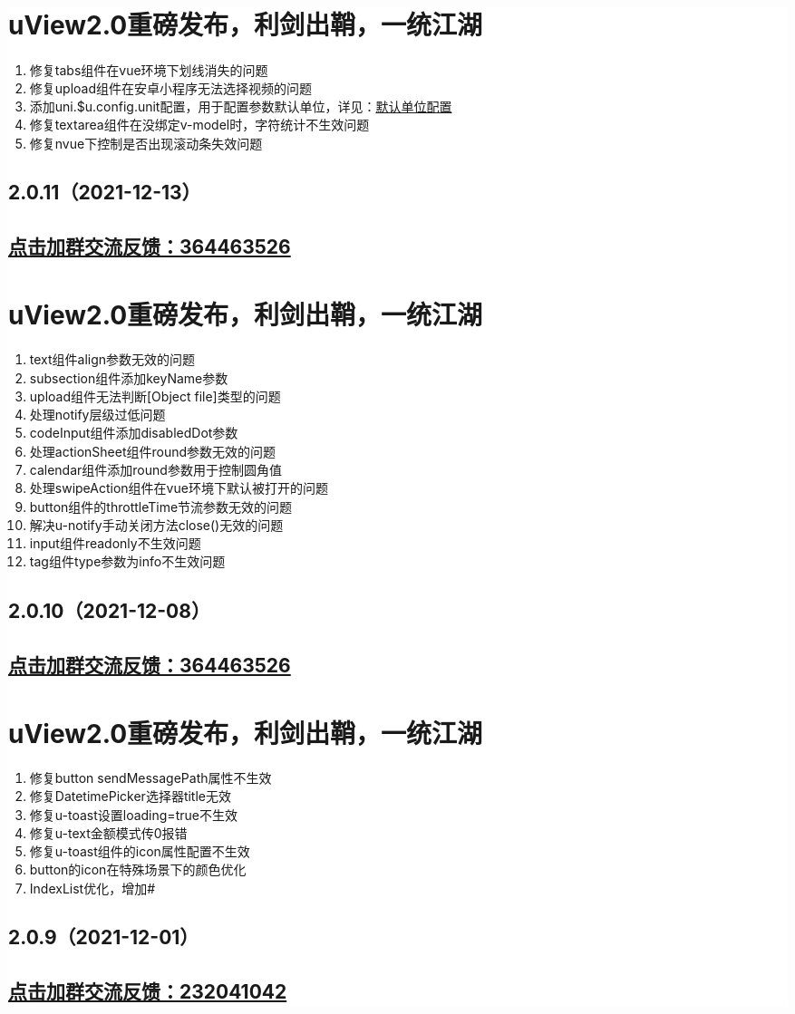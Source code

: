 # uView2.0重磅发布，利剑出鞘，一统江湖

1. 修复tabs组件在vue环境下划线消失的问题
2. 修复upload组件在安卓小程序无法选择视频的问题
3. 添加uni.$u.config.unit配置，用于配置参数默认单位，详见：[默认单位配置](https://www.uviewui.com/components/setting.html#%E9%BB%98%E8%AE%A4%E5%8D%95%E4%BD%8D%E9%85%8D%E7%BD%AE)
4. 修复textarea组件在没绑定v-model时，字符统计不生效问题
5. 修复nvue下控制是否出现滚动条失效问题
## 2.0.11（2021-12-13）
## [点击加群交流反馈：364463526](https://jq.qq.com/?_chanwv=1027&k=mCxS3TGY)

# uView2.0重磅发布，利剑出鞘，一统江湖

1. text组件align参数无效的问题
2. subsection组件添加keyName参数
3. upload组件无法判断[Object file]类型的问题
4. 处理notify层级过低问题
5. codeInput组件添加disabledDot参数
6. 处理actionSheet组件round参数无效的问题
7. calendar组件添加round参数用于控制圆角值
8. 处理swipeAction组件在vue环境下默认被打开的问题
9. button组件的throttleTime节流参数无效的问题
10. 解决u-notify手动关闭方法close()无效的问题
11. input组件readonly不生效问题
12. tag组件type参数为info不生效问题
## 2.0.10（2021-12-08）
## [点击加群交流反馈：364463526](https://jq.qq.com/?_chanwv=1027&k=mCxS3TGY)

# uView2.0重磅发布，利剑出鞘，一统江湖

1. 修复button sendMessagePath属性不生效
2. 修复DatetimePicker选择器title无效
3. 修复u-toast设置loading=true不生效
4. 修复u-text金额模式传0报错
5. 修复u-toast组件的icon属性配置不生效
6. button的icon在特殊场景下的颜色优化
7. IndexList优化，增加#
## 2.0.9（2021-12-01）
## [点击加群交流反馈：232041042](https://jq.qq.com/?_wv=1027&k=KnbeceDU)
